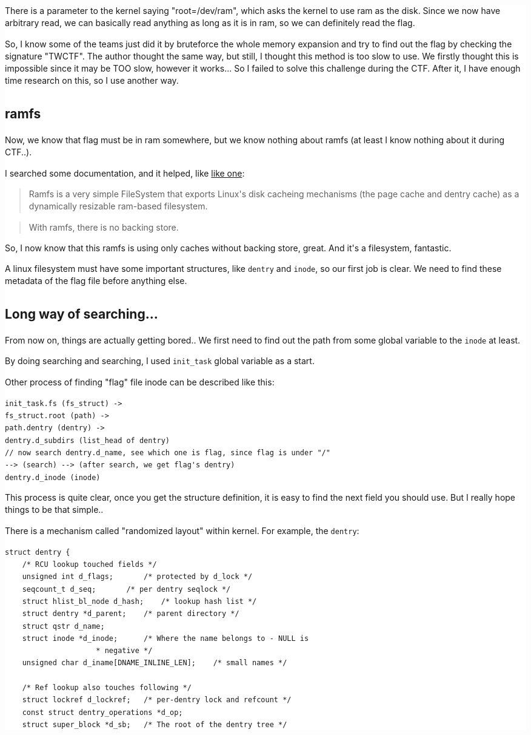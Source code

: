 There is a parameter to the kernel saying "root=/dev/ram", which asks the kernel to use ram as the disk. Since we now have arbitrary read, we can basically read anything as long as it is in ram, so we can definitely read the flag.

So, I know some of the teams just did it by bruteforce the whole memory expansion and try to find out the flag by checking the signature "TWCTF". The author thought the same way, but still, I thought this method is too slow to use. We firstly thought this is impossible since it may be TOO slow, however it works... So I failed to solve this challenge during the CTF. After it, I have enough time research on this, so I use another way.

## ramfs

Now, we know that flag must be in ram somewhere, but we know nothing about ramfs (at least I know nothing about it during CTF..).

I searched some documentation, and it helped, like [like one](https://wiki.debian.org/ramf://wiki.debian.org/ramfs):

> Ramfs is a very simple FileSystem that exports Linux's disk cacheing mechanisms (the page cache and dentry cache) as a dynamically resizable ram-based filesystem.

> With ramfs, there is no backing store.

So, I now know that this ramfs is using only caches without backing store, great. And it's a filesystem, fantastic.

A linux filesystem must have some important structures, like `dentry` and `inode`, so our first job is clear. We need to find these metadata of the flag file before anything else.

## Long way of searching...

From now on, things are actually getting bored.. We first need to find out the path from some global variable to the `inode` at least.

By doing searching and searching, I used `init_task` global variable as a start.

Other process of finding "flag" file inode can be described like this:

```
init_task.fs (fs_struct) -> 
fs_struct.root (path) ->
path.dentry (dentry) ->
dentry.d_subdirs (list_head of dentry)
// now search dentry.d_name, see which one is flag, since flag is under "/"
--> (search) --> (after search, we get flag's dentry)
dentry.d_inode (inode)
```

This process is quite clear, once you get the structure definition, it is easy to find the next field you should use. But I really hope things to be that simple..

There is a mechanism called "randomized layout" within kernel. For example, the `dentry`:

```
struct dentry {
	/* RCU lookup touched fields */
	unsigned int d_flags;		/* protected by d_lock */
	seqcount_t d_seq;		/* per dentry seqlock */
	struct hlist_bl_node d_hash;	/* lookup hash list */
	struct dentry *d_parent;	/* parent directory */
	struct qstr d_name;
	struct inode *d_inode;		/* Where the name belongs to - NULL is
					 * negative */
	unsigned char d_iname[DNAME_INLINE_LEN];	/* small names */

	/* Ref lookup also touches following */
	struct lockref d_lockref;	/* per-dentry lock and refcount */
	const struct dentry_operations *d_op;
	struct super_block *d_sb;	/* The root of the dentry tree */
```